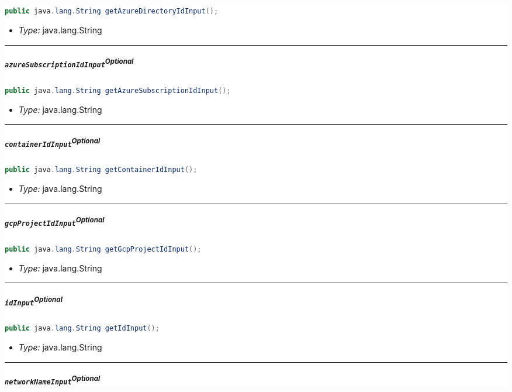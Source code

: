 ```java
public java.lang.String getAzureDirectoryIdInput();
```

- *Type:* java.lang.String

---

##### `azureSubscriptionIdInput`<sup>Optional</sup> <a name="azureSubscriptionIdInput" id="@cdktf/provider-mongodbatlas.networkPeering.NetworkPeering.property.azureSubscriptionIdInput"></a>

```java
public java.lang.String getAzureSubscriptionIdInput();
```

- *Type:* java.lang.String

---

##### `containerIdInput`<sup>Optional</sup> <a name="containerIdInput" id="@cdktf/provider-mongodbatlas.networkPeering.NetworkPeering.property.containerIdInput"></a>

```java
public java.lang.String getContainerIdInput();
```

- *Type:* java.lang.String

---

##### `gcpProjectIdInput`<sup>Optional</sup> <a name="gcpProjectIdInput" id="@cdktf/provider-mongodbatlas.networkPeering.NetworkPeering.property.gcpProjectIdInput"></a>

```java
public java.lang.String getGcpProjectIdInput();
```

- *Type:* java.lang.String

---

##### `idInput`<sup>Optional</sup> <a name="idInput" id="@cdktf/provider-mongodbatlas.networkPeering.NetworkPeering.property.idInput"></a>

```java
public java.lang.String getIdInput();
```

- *Type:* java.lang.String

---

##### `networkNameInput`<sup>Optional</sup> <a name="networkNameInput" id="@cdktf/provider-mongodbatlas.networkPeering.NetworkPeering.property.networkNameInput"></a>
